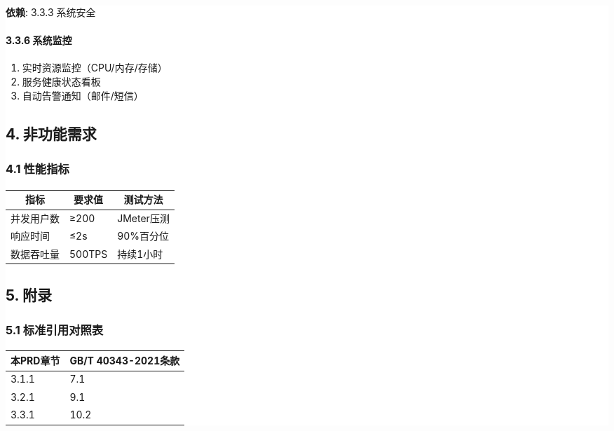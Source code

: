**依赖**: 3.3.3 系统安全

#### 3.3.6 系统监控
1. 实时资源监控（CPU/内存/存储）
2. 服务健康状态看板
3. 自动告警通知（邮件/短信）

## 4. 非功能需求

### 4.1 性能指标
| 指标         | 要求值 | 测试方法 |
|-------------|-------|---------|
| 并发用户数   | ≥200  | JMeter压测 |
| 响应时间     | ≤2s   | 90%百分位 |
| 数据吞吐量   | 500TPS | 持续1小时 |

## 5. 附录

### 5.1 标准引用对照表
| 本PRD章节 | GB/T 40343-2021条款 |
|----------|--------------------|
| 3.1.1    | 7.1                |
| 3.2.1    | 9.1                |
| 3.3.1    | 10.2               |